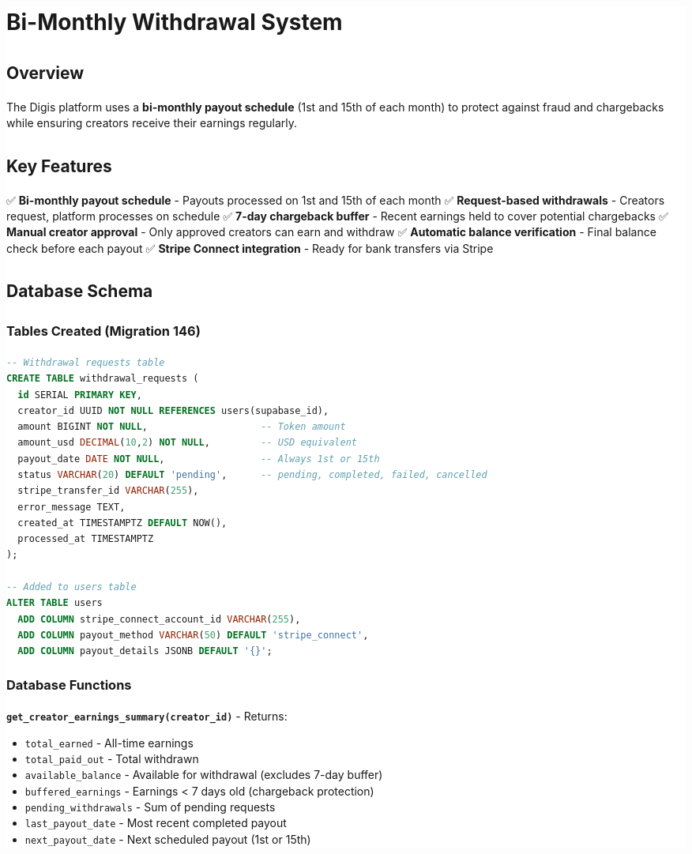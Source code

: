 # Bi-Monthly Withdrawal System

## Overview

The Digis platform uses a **bi-monthly payout schedule** (1st and 15th of each month) to protect against fraud and chargebacks while ensuring creators receive their earnings regularly.

## Key Features

✅ **Bi-monthly payout schedule** - Payouts processed on 1st and 15th of each month
✅ **Request-based withdrawals** - Creators request, platform processes on schedule
✅ **7-day chargeback buffer** - Recent earnings held to cover potential chargebacks
✅ **Manual creator approval** - Only approved creators can earn and withdraw
✅ **Automatic balance verification** - Final balance check before each payout
✅ **Stripe Connect integration** - Ready for bank transfers via Stripe

## Database Schema

### Tables Created (Migration 146)

```sql
-- Withdrawal requests table
CREATE TABLE withdrawal_requests (
  id SERIAL PRIMARY KEY,
  creator_id UUID NOT NULL REFERENCES users(supabase_id),
  amount BIGINT NOT NULL,                    -- Token amount
  amount_usd DECIMAL(10,2) NOT NULL,         -- USD equivalent
  payout_date DATE NOT NULL,                 -- Always 1st or 15th
  status VARCHAR(20) DEFAULT 'pending',      -- pending, completed, failed, cancelled
  stripe_transfer_id VARCHAR(255),
  error_message TEXT,
  created_at TIMESTAMPTZ DEFAULT NOW(),
  processed_at TIMESTAMPTZ
);

-- Added to users table
ALTER TABLE users
  ADD COLUMN stripe_connect_account_id VARCHAR(255),
  ADD COLUMN payout_method VARCHAR(50) DEFAULT 'stripe_connect',
  ADD COLUMN payout_details JSONB DEFAULT '{}';
```

### Database Functions

**`get_creator_earnings_summary(creator_id)`** - Returns:
- `total_earned` - All-time earnings
- `total_paid_out` - Total withdrawn
- `available_balance` - Available for withdrawal (excludes 7-day buffer)
- `buffered_earnings` - Earnings < 7 days old (chargeback protection)
- `pending_withdrawals` - Sum of pending requests
- `last_payout_date` - Most recent completed payout
- `next_payout_date` - Next scheduled payout (1st or 15th)
